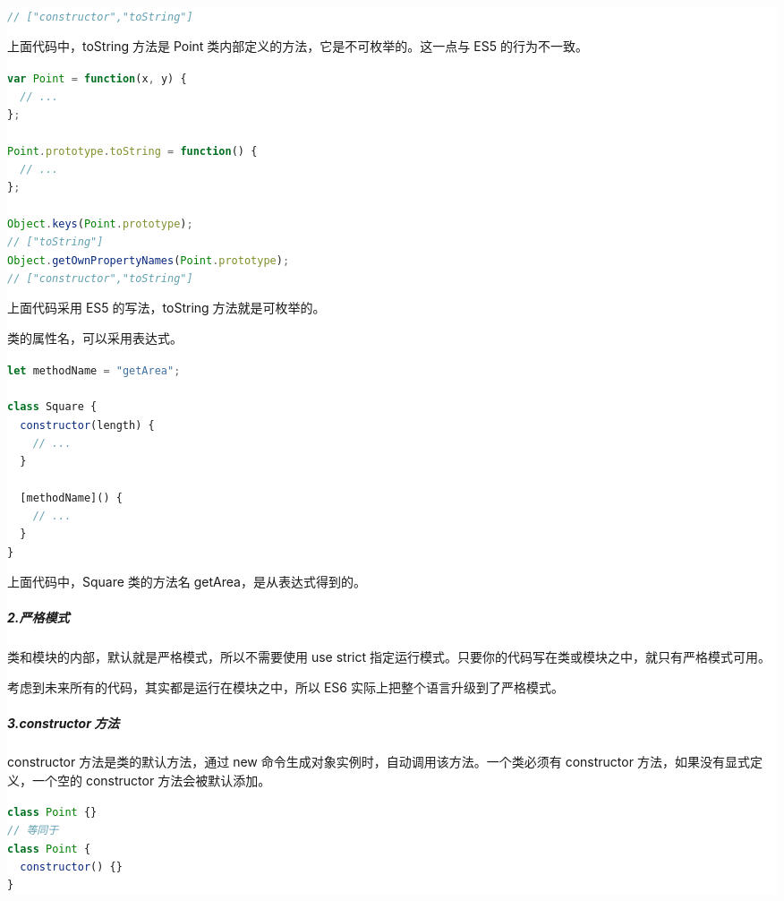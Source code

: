 ```javascript
// ["constructor","toString"]
```

上面代码中，toString 方法是 Point 类内部定义的方法，它是不可枚举的。这一点与 ES5 的行为不一致。

```javascript
var Point = function(x, y) {
  // ...
};

Point.prototype.toString = function() {
  // ...
};

Object.keys(Point.prototype);
// ["toString"]
Object.getOwnPropertyNames(Point.prototype);
// ["constructor","toString"]
```

上面代码采用 ES5 的写法，toString 方法就是可枚举的。

类的属性名，可以采用表达式。

```javascript
let methodName = "getArea";

class Square {
  constructor(length) {
    // ...
  }

  [methodName]() {
    // ...
  }
}
```

上面代码中，Square 类的方法名 getArea，是从表达式得到的。

##### 2.严格模式

类和模块的内部，默认就是严格模式，所以不需要使用 use strict 指定运行模式。只要你的代码写在类或模块之中，就只有严格模式可用。

考虑到未来所有的代码，其实都是运行在模块之中，所以 ES6 实际上把整个语言升级到了严格模式。

##### 3.constructor 方法

constructor 方法是类的默认方法，通过 new 命令生成对象实例时，自动调用该方法。一个类必须有 constructor 方法，如果没有显式定义，一个空的 constructor 方法会被默认添加。

```javascript
class Point {}
// 等同于
class Point {
  constructor() {}
}
```
